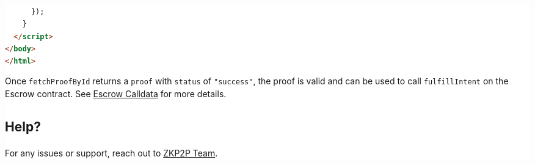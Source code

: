 ```html
      });
    }
  </script>
</body>
</html>
```

Once `fetchProofById` returns a `proof` with `status` of `"success"`, the proof is valid and can be used to call `fulfillIntent` on the Escrow contract. See [Escrow Calldata](#escrow-calldata) for more details.

## Help?

For any issues or support, reach out to [ZKP2P Team](mailto:team@zkp2p.xyz).
